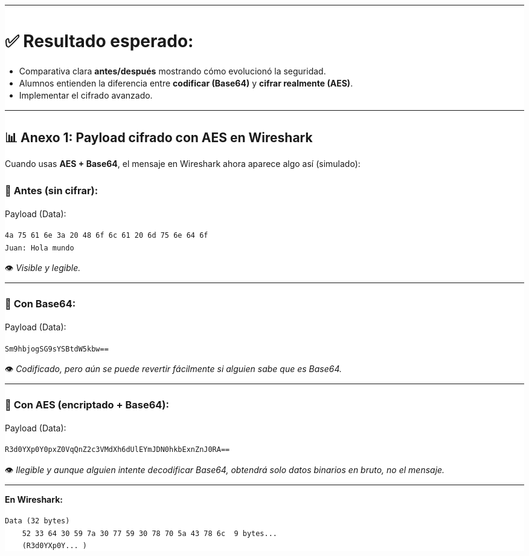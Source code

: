 
---

# ✅ **Resultado esperado:**

* Comparativa clara **antes/después** mostrando cómo evolucionó la seguridad.
* Alumnos entienden la diferencia entre **codificar (Base64)** y **cifrar realmente (AES)**.
* Implementar el cifrado avanzado.

---



## 📊 **Anexo 1: Payload cifrado con AES en Wireshark**

Cuando usas **AES + Base64**, el mensaje en Wireshark ahora aparece algo así (simulado):

### 🔹 **Antes (sin cifrar):**

Payload (Data):

```
4a 75 61 6e 3a 20 48 6f 6c 61 20 6d 75 6e 64 6f
Juan: Hola mundo
```

👁️ *Visible y legible.*

---

### 🔹 **Con Base64:**

Payload (Data):

```
Sm9hbjogSG9sYSBtdW5kbw==
```

👁️ *Codificado, pero aún se puede revertir fácilmente si alguien sabe que es Base64.*

---

### 🔹 **Con AES (encriptado + Base64):**

Payload (Data):

```
R3d0YXp0Y0pxZ0VqQnZ2c3VMdXh6dUlEYmJDN0hkbExnZnJ0RA==
```

👁️ *Ilegible y aunque alguien intente decodificar Base64, obtendrá solo datos binarios en bruto, no el mensaje.*

---

**En Wireshark:**

```
Data (32 bytes)
    52 33 64 30 59 7a 30 77 59 30 78 70 5a 43 78 6c  9 bytes...
    (R3d0YXp0Y... )
```
